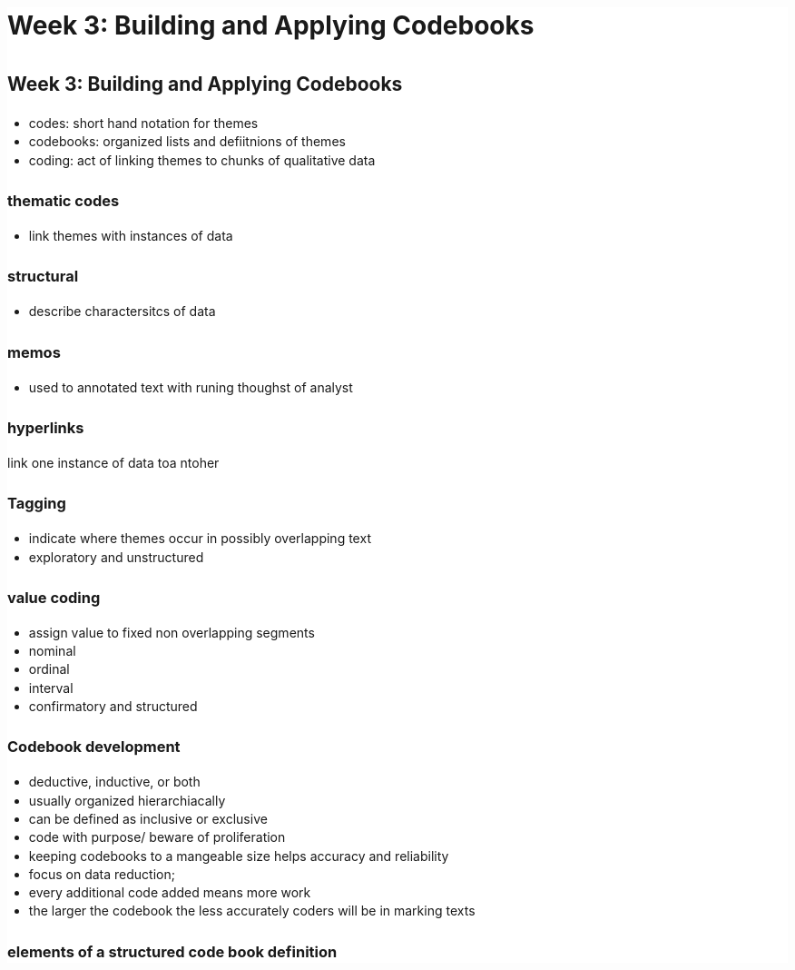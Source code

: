 # Week 3: Building and Applying Codebooks


## Week 3: Building and Applying Codebooks 

- codes: short hand notation for themes
- codebooks: organized lists and defiitnions of themes
- coding: act of linking themes to chunks of qualitative data

### thematic codes

- link themes with instances of data

### structural

- describe charactersitcs of data

### memos

- used to annotated text with runing thoughst of analyst

### hyperlinks

link one instance of data toa ntoher

### Tagging

- indicate where themes occur in possibly overlapping text
- exploratory and unstructured

### value coding

- assign value to fixed non overlapping segments
- nominal
- ordinal
- interval
- confirmatory and structured

### Codebook development

- deductive, inductive, or both
- usually organized hierarchiacally
- can be defined as inclusive or exclusive
- code with purpose/ beware of proliferation
- keeping codebooks to a mangeable size helps accuracy and reliability
- focus on data reduction;
- every additional code added means more work
- the larger the codebook the less accurately coders will be in marking texts

### elements of a structured code book definition
